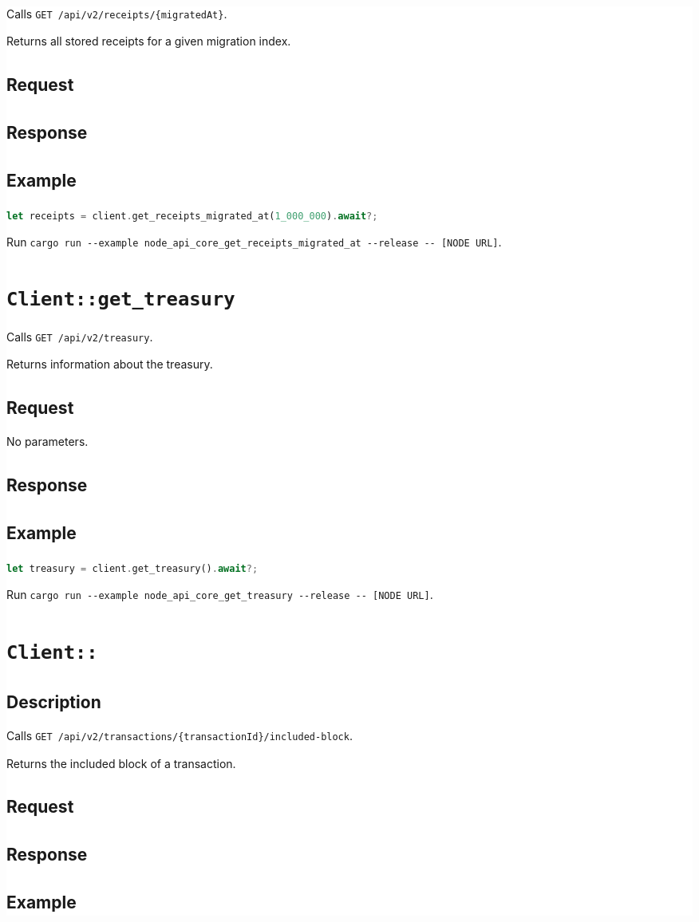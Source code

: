 Calls `GET /api/v2/receipts/{migratedAt}`.

Returns all stored receipts for a given migration index.

## Request

## Response

## Example

```rust
let receipts = client.get_receipts_migrated_at(1_000_000).await?;
```

Run `cargo run --example node_api_core_get_receipts_migrated_at --release -- [NODE URL]`.

# `Client::get_treasury`

Calls `GET /api/v2/treasury`.

Returns information about the treasury.

## Request

No parameters.

## Response

## Example

```rust
let treasury = client.get_treasury().await?;
```

Run `cargo run --example node_api_core_get_treasury --release -- [NODE URL]`.

# `Client::`

## Description

Calls `GET /api/v2/transactions/{transactionId}/included-block`.

Returns the included block of a transaction.

## Request

## Response

## Example
